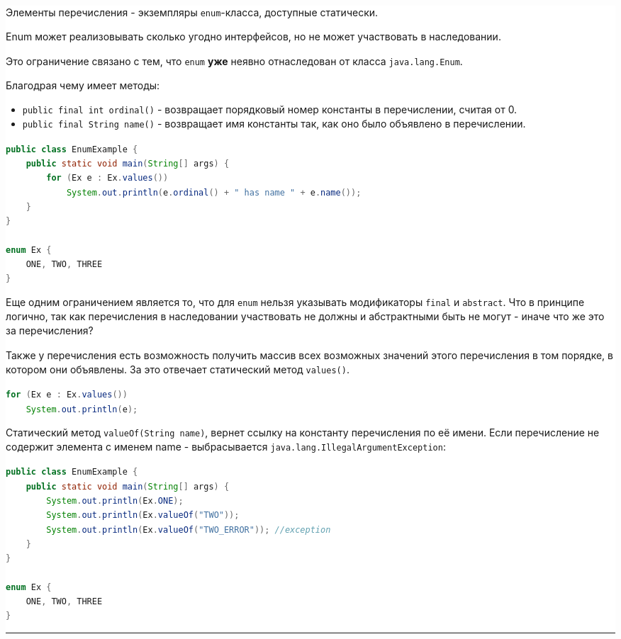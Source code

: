 Элементы перечисления - экземпляры `enum`-класса, доступные статически.

Enum может реализовывать сколько угодно интерфейсов, но не может участвовать в наследовании.

Это ограничение связано с тем, что `enum` **уже** неявно отнаследован от класса `java.lang.Enum`.

Благодрая чему имеет методы:

* `public final int ordinal()` - возвращает порядковый номер константы в перечислении, считая от 0.
* `public final String name()` - возвращает имя константы так, как оно было объявлено в перечислении.

```java
public class EnumExample {
    public static void main(String[] args) {
        for (Ex e : Ex.values())
            System.out.println(e.ordinal() + " has name " + e.name());
    }
}

enum Ex {
    ONE, TWO, THREE
}
```

Еще одним ограничением является то, что для `enum` нельзя указывать модификаторы `final`  и `abstract`. Что в принципе логично, так как перечисления в наследовании участвовать не должны и абстрактными быть не могут - иначе что же это за перечисления?

Также у перечисления есть возможность получить массив всех возможных значений этого перечисления в том порядке, в котором они объявлены. За это отвечает статический метод `values()`.

```java
for (Ex e : Ex.values())
    System.out.println(e);
```

Статический метод `valueOf(String name)`, вернет ссылку на константу перечисления по её имени.
Если перечисление не содержит элемента с именем name - выбрасывается `java.lang.IllegalArgumentException`:

```java
public class EnumExample {
    public static void main(String[] args) {
        System.out.println(Ex.ONE);
        System.out.println(Ex.valueOf("TWO"));
        System.out.println(Ex.valueOf("TWO_ERROR")); //exception
    }
}

enum Ex {
    ONE, TWO, THREE
}
```

---
